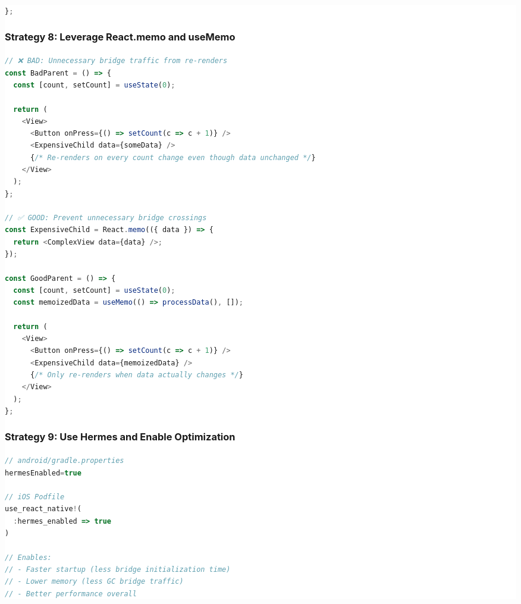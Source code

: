 ```javascript
};
```

### **Strategy 8: Leverage React.memo and useMemo**

```javascript
// ❌ BAD: Unnecessary bridge traffic from re-renders
const BadParent = () => {
  const [count, setCount] = useState(0);
  
  return (
    <View>
      <Button onPress={() => setCount(c => c + 1)} />
      <ExpensiveChild data={someData} />
      {/* Re-renders on every count change even though data unchanged */}
    </View>
  );
};

// ✅ GOOD: Prevent unnecessary bridge crossings
const ExpensiveChild = React.memo(({ data }) => {
  return <ComplexView data={data} />;
});

const GoodParent = () => {
  const [count, setCount] = useState(0);
  const memoizedData = useMemo(() => processData(), []);
  
  return (
    <View>
      <Button onPress={() => setCount(c => c + 1)} />
      <ExpensiveChild data={memoizedData} />
      {/* Only re-renders when data actually changes */}
    </View>
  );
};
```

### **Strategy 9: Use Hermes and Enable Optimization**

```javascript
// android/gradle.properties
hermesEnabled=true

// iOS Podfile
use_react_native!(
  :hermes_enabled => true
)

// Enables:
// - Faster startup (less bridge initialization time)
// - Lower memory (less GC bridge traffic)
// - Better performance overall
```
